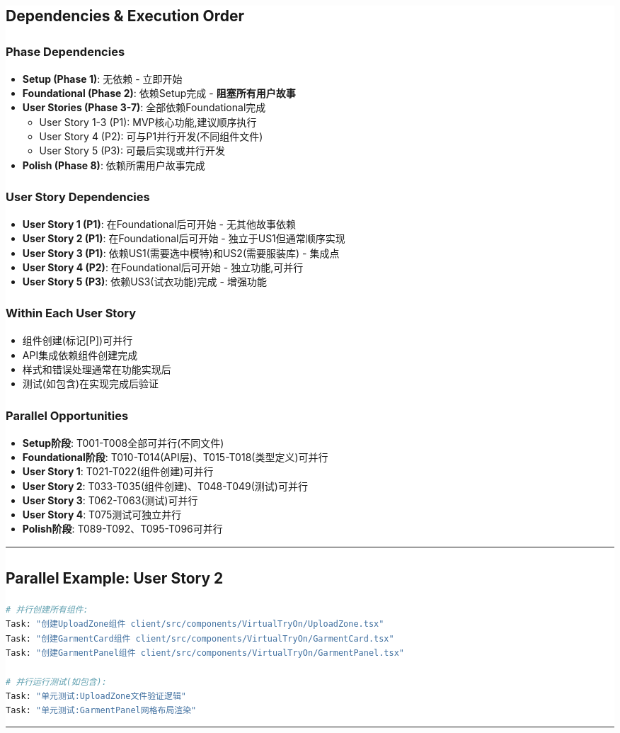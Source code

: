 
## Dependencies & Execution Order

### Phase Dependencies

- **Setup (Phase 1)**: 无依赖 - 立即开始
- **Foundational (Phase 2)**: 依赖Setup完成 - **阻塞所有用户故事**
- **User Stories (Phase 3-7)**: 全部依赖Foundational完成
  - User Story 1-3 (P1): MVP核心功能,建议顺序执行
  - User Story 4 (P2): 可与P1并行开发(不同组件文件)
  - User Story 5 (P3): 可最后实现或并行开发
- **Polish (Phase 8)**: 依赖所需用户故事完成

### User Story Dependencies

- **User Story 1 (P1)**: 在Foundational后可开始 - 无其他故事依赖
- **User Story 2 (P1)**: 在Foundational后可开始 - 独立于US1但通常顺序实现
- **User Story 3 (P1)**: 依赖US1(需要选中模特)和US2(需要服装库) - 集成点
- **User Story 4 (P2)**: 在Foundational后可开始 - 独立功能,可并行
- **User Story 5 (P3)**: 依赖US3(试衣功能)完成 - 增强功能

### Within Each User Story

- 组件创建(标记[P])可并行
- API集成依赖组件创建完成
- 样式和错误处理通常在功能实现后
- 测试(如包含)在实现完成后验证

### Parallel Opportunities

- **Setup阶段**: T001-T008全部可并行(不同文件)
- **Foundational阶段**: T010-T014(API层)、T015-T018(类型定义)可并行
- **User Story 1**: T021-T022(组件创建)可并行
- **User Story 2**: T033-T035(组件创建)、T048-T049(测试)可并行
- **User Story 3**: T062-T063(测试)可并行
- **User Story 4**: T075测试可独立并行
- **Polish阶段**: T089-T092、T095-T096可并行

---

## Parallel Example: User Story 2

```bash
# 并行创建所有组件:
Task: "创建UploadZone组件 client/src/components/VirtualTryOn/UploadZone.tsx"
Task: "创建GarmentCard组件 client/src/components/VirtualTryOn/GarmentCard.tsx"
Task: "创建GarmentPanel组件 client/src/components/VirtualTryOn/GarmentPanel.tsx"

# 并行运行测试(如包含):
Task: "单元测试:UploadZone文件验证逻辑"
Task: "单元测试:GarmentPanel网格布局渲染"
```

---